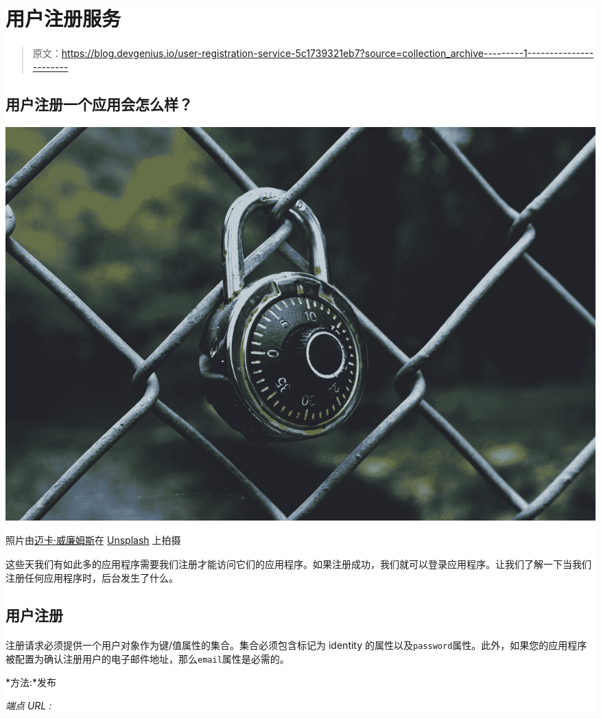 # 用户注册服务

> 原文：<https://blog.devgenius.io/user-registration-service-5c1739321eb7?source=collection_archive---------1----------------------->

## 用户注册一个应用会怎么样？

![](img/eaaa6d530f785b9741e5e48edc0a0db9.png)

照片由[迈卡·威廉姆斯](https://unsplash.com/@mr_williams_photography?utm_source=medium&utm_medium=referral)在 [Unsplash](https://unsplash.com?utm_source=medium&utm_medium=referral) 上拍摄

这些天我们有如此多的应用程序需要我们注册才能访问它们的应用程序。如果注册成功，我们就可以登录应用程序。让我们了解一下当我们注册任何应用程序时，后台发生了什么。

## 用户注册

注册请求必须提供一个用户对象作为键/值属性的集合。集合必须包含标记为 identity 的属性以及`password`属性。此外，如果您的应用程序被配置为确认注册用户的电子邮件地址，那么`email`属性是必需的。

*方法:*发布

*端点 URL :*
